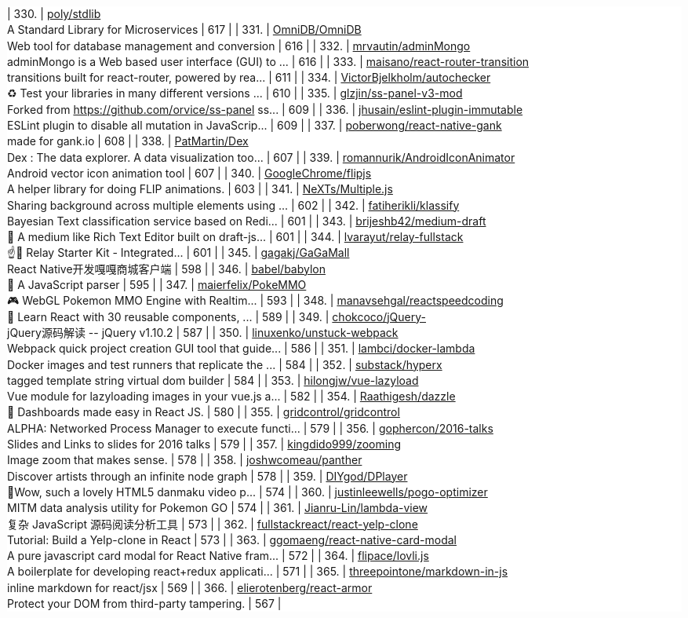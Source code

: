 | 330. | [poly/stdlib](https://github.com/poly/stdlib) <br/>A Standard Library for Microservices | 617 |
| 331. | [OmniDB/OmniDB](https://github.com/OmniDB/OmniDB) <br/>Web tool for database management and conversion | 616 |
| 332. | [mrvautin/adminMongo](https://github.com/mrvautin/adminMongo) <br/>adminMongo is a Web based user interface (GUI) to ... | 616 |
| 333. | [maisano/react-router-transition](https://github.com/maisano/react-router-transition) <br/>transitions built for react-router, powered by rea... | 611 |
| 334. | [VictorBjelkholm/autochecker](https://github.com/VictorBjelkholm/autochecker) <br/>♻️ Test your libraries in many different versions ... | 610 |
| 335. | [glzjin/ss-panel-v3-mod](https://github.com/glzjin/ss-panel-v3-mod) <br/>Forked from https://github.com/orvice/ss-panel  ss... | 609 |
| 336. | [jhusain/eslint-plugin-immutable](https://github.com/jhusain/eslint-plugin-immutable) <br/>ESLint plugin to disable all mutation in JavaScrip... | 609 |
| 337. | [poberwong/react-native-gank](https://github.com/poberwong/react-native-gank) <br/>made for gank.io | 608 |
| 338. | [PatMartin/Dex](https://github.com/PatMartin/Dex) <br/>Dex : The data explorer.  A data visualization too... | 607 |
| 339. | [romannurik/AndroidIconAnimator](https://github.com/romannurik/AndroidIconAnimator) <br/>Android vector icon animation tool | 607 |
| 340. | [GoogleChrome/flipjs](https://github.com/GoogleChrome/flipjs) <br/>A helper library for doing FLIP animations. | 603 |
| 341. | [NeXTs/Multiple.js](https://github.com/NeXTs/Multiple.js) <br/>Sharing background across multiple elements using ... | 602 |
| 342. | [fatiherikli/klassify](https://github.com/fatiherikli/klassify) <br/>Bayesian Text classification service based on Redi... | 601 |
| 343. | [brijeshb42/medium-draft](https://github.com/brijeshb42/medium-draft) <br/>📝 A medium like Rich Text Editor built on draft-js... | 601 |
| 344. | [lvarayut/relay-fullstack](https://github.com/lvarayut/relay-fullstack) <br/>:point_up::running: Relay Starter Kit - Integrated... | 601 |
| 345. | [gagakj/GaGaMall](https://github.com/gagakj/GaGaMall) <br/>React Native开发嘎嘎商城客户端 | 598 |
| 346. | [babel/babylon](https://github.com/babel/babylon) <br/>:page_with_curl: A JavaScript parser | 595 |
| 347. | [maierfelix/PokeMMO](https://github.com/maierfelix/PokeMMO) <br/>:video_game: WebGL Pokemon MMO Engine with Realtim... | 593 |
| 348. | [manavsehgal/reactspeedcoding](https://github.com/manavsehgal/reactspeedcoding) <br/>:rocket: Learn React with 30 reusable components, ... | 589 |
| 349. | [chokcoco/jQuery-](https://github.com/chokcoco/jQuery-) <br/>jQuery源码解读 -- jQuery v1.10.2 | 587 |
| 350. | [linuxenko/unstuck-webpack](https://github.com/linuxenko/unstuck-webpack) <br/>Webpack quick project creation GUI tool that guide... | 586 |
| 351. | [lambci/docker-lambda](https://github.com/lambci/docker-lambda) <br/>Docker images and test runners that replicate the ... | 584 |
| 352. | [substack/hyperx](https://github.com/substack/hyperx) <br/>tagged template string virtual dom builder | 584 |
| 353. | [hilongjw/vue-lazyload](https://github.com/hilongjw/vue-lazyload) <br/>Vue module for lazyloading images in your vue.js a... | 582 |
| 354. | [Raathigesh/dazzle](https://github.com/Raathigesh/dazzle) <br/>:rocket: Dashboards made easy in React JS. | 580 |
| 355. | [gridcontrol/gridcontrol](https://github.com/gridcontrol/gridcontrol) <br/>ALPHA: Networked Process Manager to execute functi... | 579 |
| 356. | [gophercon/2016-talks](https://github.com/gophercon/2016-talks) <br/>Slides and Links to slides for 2016 talks | 579 |
| 357. | [kingdido999/zooming](https://github.com/kingdido999/zooming) <br/>Image zoom that makes sense. | 578 |
| 358. | [joshwcomeau/panther](https://github.com/joshwcomeau/panther) <br/>Discover artists through an infinite node graph | 578 |
| 359. | [DIYgod/DPlayer](https://github.com/DIYgod/DPlayer) <br/>:lollipop:Wow, such a lovely HTML5 danmaku video p... | 574 |
| 360. | [justinleewells/pogo-optimizer](https://github.com/justinleewells/pogo-optimizer) <br/>MITM data analysis utility for Pokemon GO | 574 |
| 361. | [Jianru-Lin/lambda-view](https://github.com/Jianru-Lin/lambda-view) <br/>复杂 JavaScript 源码阅读分析工具 | 573 |
| 362. | [fullstackreact/react-yelp-clone](https://github.com/fullstackreact/react-yelp-clone) <br/>Tutorial: Build a Yelp-clone in React | 573 |
| 363. | [ggomaeng/react-native-card-modal](https://github.com/ggomaeng/react-native-card-modal) <br/>A pure javascript card modal for React Native fram... | 572 |
| 364. | [flipace/lovli.js](https://github.com/flipace/lovli.js) <br/>A boilerplate for developing react+redux applicati... | 571 |
| 365. | [threepointone/markdown-in-js](https://github.com/threepointone/markdown-in-js) <br/>inline markdown for react/jsx | 569 |
| 366. | [elierotenberg/react-armor](https://github.com/elierotenberg/react-armor) <br/>Protect your DOM from third-party tampering. | 567 |
